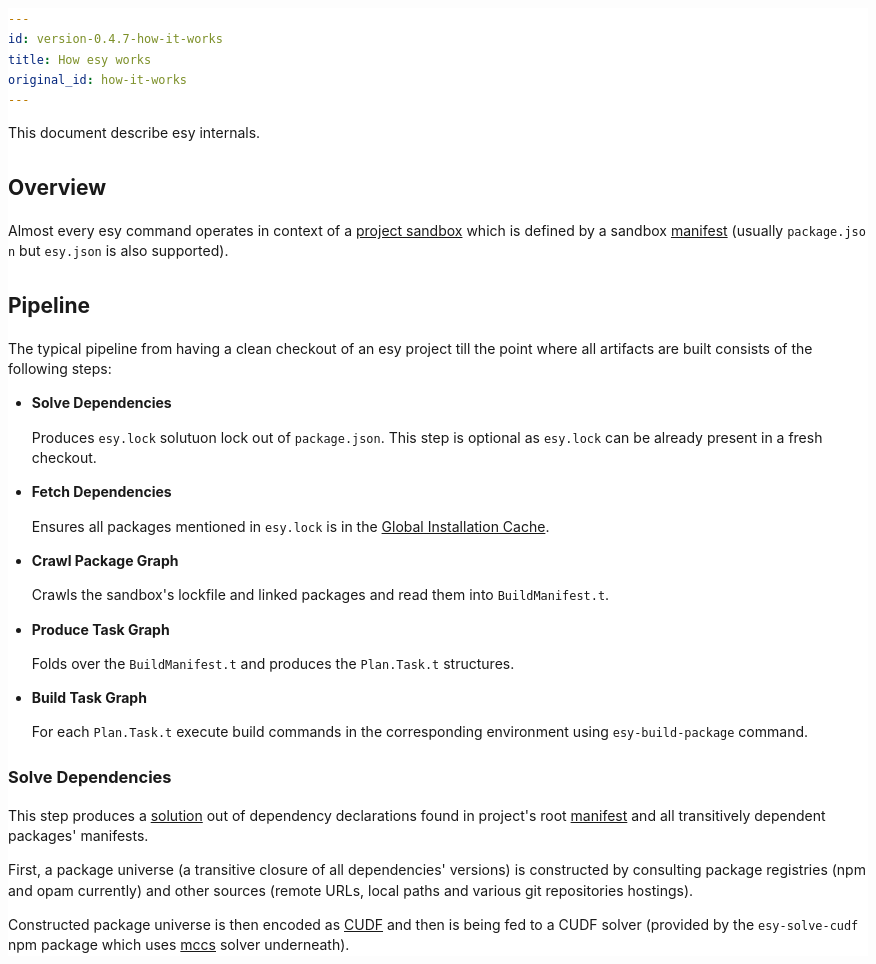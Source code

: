 ```yaml
---
id: version-0.4.7-how-it-works
title: How esy works
original_id: how-it-works
---
```


This document describe esy internals.

## Overview

Almost every esy command operates in context of a [project
sandbox](concepts.md#sandbox) which is defined by a sandbox
[manifest](concepts.md#manifest) (usually `package.json` but `esy.json` is also
supported).

## Pipeline

The typical pipeline from having a clean checkout of an esy project till the
point where all artifacts are built consists of the following steps:

- **Solve Dependencies**

  Produces `esy.lock` solutuon lock out of `package.json`.  This step is
  optional as `esy.lock` can be already present in a fresh checkout.

- **Fetch Dependencies**

  Ensures all packages mentioned in `esy.lock` is in the [Global
  Installation Cache](#global-installation-cache).

- **Crawl Package Graph**

  Crawls the sandbox's lockfile and linked packages and read them into
  `BuildManifest.t`.

- **Produce Task Graph**

  Folds over the `BuildManifest.t` and produces the `Plan.Task.t` structures.

- **Build Task Graph**

  For each `Plan.Task.t` execute build commands in the corresponding environment
  using `esy-build-package` command.

### Solve Dependencies

This step produces a [solution](concepts.md#solution) out of dependency
declarations found in project's root [manifest](concepts.md#manifest) and all
transitively dependent packages' manifests.

First, a package universe (a transitive closure of all dependencies' versions)
is constructed by consulting package registries (npm and opam currently) and
other sources (remote URLs, local paths and various git repositories hostings).

Constructed package universe is then encoded as [CUDF](concepts.md#CUDF) and
then is being fed to a CUDF solver (provided by the `esy-solve-cudf` npm package
which uses [mccs][] solver underneath).


[mccs]: http://www.i3s.unice.fr/~cpjm/misc/mccs.html
[Marshal]: https://caml.inria.fr/pub/docs/manual-ocaml/libref/Marshal.html